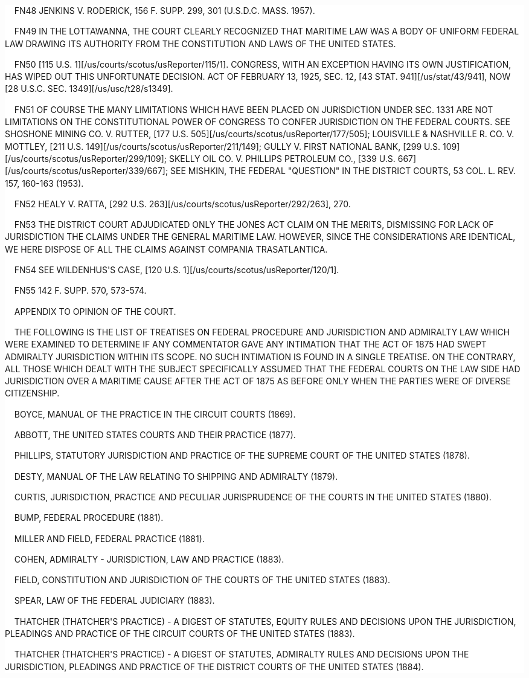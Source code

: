     FN48  JENKINS V. RODERICK, 156 F. SUPP. 299, 301 (U.S.D.C. MASS. 1957).

    FN49  IN THE LOTTAWANNA, THE COURT CLEARLY RECOGNIZED THAT MARITIME LAW WAS A BODY OF UNIFORM FEDERAL LAW DRAWING ITS AUTHORITY FROM THE CONSTITUTION AND LAWS OF THE UNITED STATES.

    FN50  [115 U.S. 1][/us/courts/scotus/usReporter/115/1].  CONGRESS, WITH AN EXCEPTION HAVING ITS OWN JUSTIFICATION, HAS WIPED OUT THIS UNFORTUNATE DECISION.  ACT OF FEBRUARY 13, 1925, SEC. 12, [43 STAT. 941][/us/stat/43/941], NOW [28 U.S.C. SEC. 1349][/us/usc/t28/s1349].

    FN51  OF COURSE THE MANY LIMITATIONS WHICH HAVE BEEN PLACED ON JURISDICTION UNDER SEC. 1331 ARE NOT LIMITATIONS ON THE CONSTITUTIONAL POWER OF CONGRESS TO CONFER JURISDICTION ON THE FEDERAL COURTS.  SEE SHOSHONE MINING CO. V. RUTTER, [177 U.S. 505][/us/courts/scotus/usReporter/177/505]; LOUISVILLE & NASHVILLE R. CO. V. MOTTLEY, [211 U.S. 149][/us/courts/scotus/usReporter/211/149]; GULLY V. FIRST NATIONAL BANK, [299 U.S. 109][/us/courts/scotus/usReporter/299/109]; SKELLY OIL CO. V. PHILLIPS PETROLEUM CO., [339 U.S. 667][/us/courts/scotus/usReporter/339/667]; SEE MISHKIN, THE FEDERAL "QUESTION" IN THE DISTRICT COURTS, 53 COL. L. REV. 157, 160-163 (1953).

    FN52  HEALY V. RATTA, [292 U.S. 263][/us/courts/scotus/usReporter/292/263], 270.

    FN53  THE DISTRICT COURT ADJUDICATED ONLY THE JONES ACT CLAIM ON THE MERITS, DISMISSING FOR LACK OF JURISDICTION THE CLAIMS UNDER THE GENERAL MARITIME LAW.  HOWEVER, SINCE THE CONSIDERATIONS ARE IDENTICAL, WE HERE DISPOSE OF ALL THE CLAIMS AGAINST COMPANIA TRASATLANTICA.

    FN54  SEE WILDENHUS'S CASE, [120 U.S. 1][/us/courts/scotus/usReporter/120/1].

    FN55  142 F. SUPP. 570, 573-574.

    APPENDIX TO OPINION OF THE COURT.

    THE FOLLOWING IS THE LIST OF TREATISES ON FEDERAL PROCEDURE AND JURISDICTION AND ADMIRALTY LAW WHICH WERE EXAMINED TO DETERMINE IF ANY COMMENTATOR GAVE ANY INTIMATION THAT THE ACT OF 1875 HAD SWEPT ADMIRALTY JURISDICTION WITHIN ITS SCOPE.  NO SUCH INTIMATION IS FOUND IN A SINGLE TREATISE.  ON THE CONTRARY, ALL THOSE WHICH DEALT WITH THE SUBJECT SPECIFICALLY ASSUMED THAT THE FEDERAL COURTS ON THE LAW SIDE HAD JURISDICTION OVER A MARITIME CAUSE AFTER THE ACT OF 1875 AS BEFORE ONLY WHEN THE PARTIES WERE OF DIVERSE CITIZENSHIP.

    BOYCE, MANUAL OF THE PRACTICE IN THE CIRCUIT COURTS (1869).

    ABBOTT, THE UNITED STATES COURTS AND THEIR PRACTICE (1877).

    PHILLIPS, STATUTORY JURISDICTION AND PRACTICE OF THE SUPREME COURT OF THE UNITED STATES (1878).

    DESTY, MANUAL OF THE LAW RELATING TO SHIPPING AND ADMIRALTY (1879).

    CURTIS, JURISDICTION, PRACTICE AND PECULIAR JURISPRUDENCE OF THE COURTS IN THE UNITED STATES (1880).

    BUMP, FEDERAL PROCEDURE (1881).

    MILLER AND FIELD, FEDERAL PRACTICE (1881).

    COHEN, ADMIRALTY - JURISDICTION, LAW AND PRACTICE (1883).

    FIELD, CONSTITUTION AND JURISDICTION OF THE COURTS OF THE UNITED STATES (1883).

    SPEAR, LAW OF THE FEDERAL JUDICIARY (1883).

    THATCHER (THATCHER'S PRACTICE) - A DIGEST OF STATUTES, EQUITY RULES AND DECISIONS UPON THE JURISDICTION, PLEADINGS AND PRACTICE OF THE CIRCUIT COURTS OF THE UNITED STATES (1883).

    THATCHER (THATCHER'S PRACTICE) - A DIGEST OF STATUTES, ADMIRALTY RULES AND DECISIONS UPON THE JURISDICTION, PLEADINGS AND PRACTICE OF THE DISTRICT COURTS OF THE UNITED STATES (1884).

